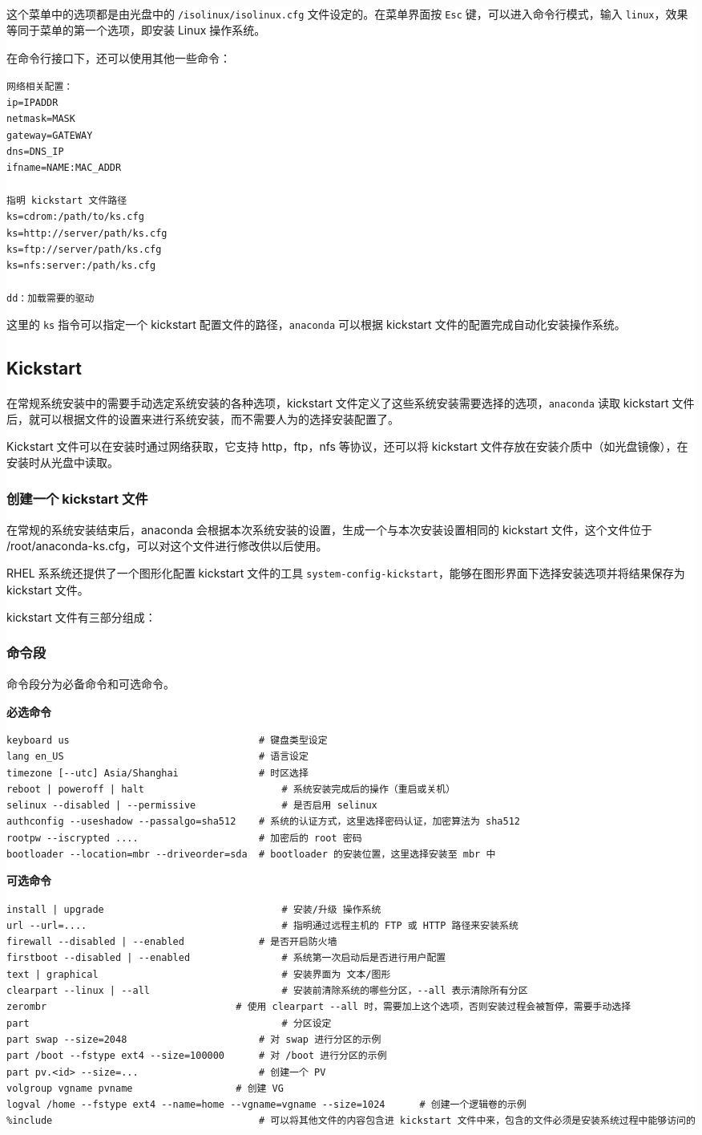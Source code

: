 这个菜单中的选项都是由光盘中的 `/isolinux/isolinux.cfg` 文件设定的。在菜单界面按 `Esc` 键，可以进入命令行模式，输入 `linux`，效果等同于菜单的第一个选项，即安装 Linux 操作系统。

在命令行接口下，还可以使用其他一些命令：

	网络相关配置：
	ip=IPADDR
	netmask=MASK
	gateway=GATEWAY
	dns=DNS_IP
	ifname=NAME:MAC_ADDR

	指明 kickstart 文件路径
	ks=cdrom:/path/to/ks.cfg
	ks=http://server/path/ks.cfg
	ks=ftp://server/path/ks.cfg
	ks=nfs:server:/path/ks.cfg

	dd：加载需要的驱动

这里的 `ks` 指令可以指定一个 kickstart 配置文件的路径，`anaconda` 可以根据 kickstart 文件的配置完成自动化安装操作系统。

## Kickstart
在常规系统安装中的需要手动选定系统安装的各种选项，kickstart 文件定义了这些系统安装需要选择的选项，`anaconda` 读取 kickstart 文件后，就可以根据文件的设置来进行系统安装，而不需要人为的选择安装配置了。

Kickstart 文件可以在安装时通过网络获取，它支持 http，ftp，nfs 等协议，还可以将 kickstart 文件存放在安装介质中（如光盘镜像），在安装时从光盘中读取。

### 创建一个 kickstart 文件
在常规的系统安装结束后，anaconda 会根据本次系统安装的设置，生成一个与本次安装设置相同的 kickstart 文件，这个文件位于 /root/anaconda-ks.cfg，可以对这个文件进行修改供以后使用。

RHEL 系系统还提供了一个图形化配置 kickstart 文件的工具 `system-config-kickstart`，能够在图形界面下选择安装选项并将结果保存为 kickstart 文件。

kickstart 文件有三部分组成：

### 命令段
命令段分为必备命令和可选命令。

**必选命令**

	keyboard us									# 键盘类型设定
	lang en_US									# 语言设定
	timezone [--utc] Asia/Shanghai				# 时区选择
	reboot | poweroff | halt						# 系统安装完成后的操作（重启或关机）
	selinux --disabled | --permissive				# 是否启用 selinux
	authconfig --useshadow --passalgo=sha512	# 系统的认证方式，这里选择密码认证，加密算法为 sha512
	rootpw --iscrypted ....						# 加密后的 root 密码
	bootloader --location=mbr --driveorder=sda	# bootloader 的安装位置，这里选择安装至 mbr 中
	
**可选命令**

	install | upgrade								# 安装/升级 操作系统
	url --url=....									# 指明通过远程主机的 FTP 或 HTTP 路径来安装系统
	firewall --disabled | --enabled				# 是否开启防火墙
	firstboot --disabled | --enabled				# 系统第一次启动后是否进行用户配置
	text | graphical								# 安装界面为 文本/图形
	clearpart --linux | --all 						# 安装前清除系统的哪些分区，--all 表示清除所有分区
	zerombr									# 使用 clearpart --all 时，需要加上这个选项，否则安装过程会被暂停，需要手动选择
	part											# 分区设定
	part swap --size=2048						# 对 swap 进行分区的示例
	part /boot --fstype ext4 --size=100000		# 对 /boot 进行分区的示例
	part pv.<id> --size=...						# 创建一个 PV
	volgroup vgname pvname					# 创建 VG
	logval /home --fstype ext4 --name=home --vgname=vgname --size=1024		# 创建一个逻辑卷的示例
	%include									# 可以将其他文件的内容包含进 kickstart 文件中来，包含的文件必须是安装系统过程中能够访问的
